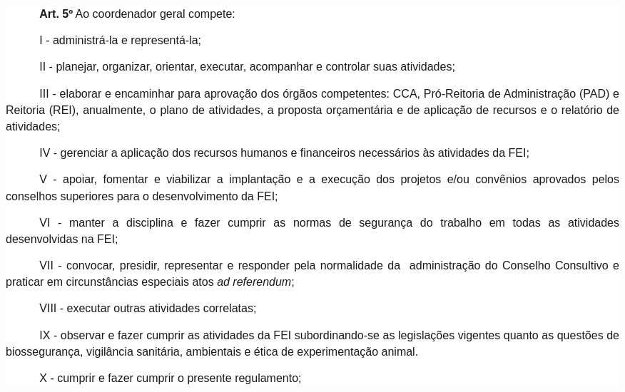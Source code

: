 <p class=MsoNormal style='text-align:justify;text-indent:35.45pt'><b><span
style='font-size:12.0pt;font-family:"Arial","sans-serif";mso-no-proof:yes'>Art.
5º</span></b><span style='font-size:12.0pt;font-family:"Arial","sans-serif";
mso-no-proof:yes'> Ao coordenador geral compete:<o:p></o:p></span></p>

<p class=MsoNormal style='text-align:justify;text-indent:35.45pt'><span
style='font-size:12.0pt;font-family:"Arial","sans-serif";mso-no-proof:yes'>I -
administrá-la e representá-la;<o:p></o:p></span></p>

<p class=MsoNormal style='text-align:justify;text-indent:35.45pt'><span
style='font-size:12.0pt;font-family:"Arial","sans-serif";mso-no-proof:yes'>II -
planejar, organizar, orientar, executar, acompanhar e controlar suas
atividades;<o:p></o:p></span></p>

<p class=MsoNormal style='text-align:justify;text-indent:35.45pt'><span
style='font-size:12.0pt;font-family:"Arial","sans-serif";mso-no-proof:yes'>III
- elaborar e encaminhar para aprovação dos órgãos competentes: CCA,
Pró-Reitoria de Administração (PAD) e Reitoria (REI), anualmente, o plano de
atividades, a proposta orçamentária e de aplicação de recursos e o relatório de
atividades;<o:p></o:p></span></p>

<p class=MsoNormal style='text-align:justify;text-indent:35.45pt'><span
style='font-size:12.0pt;font-family:"Arial","sans-serif";mso-no-proof:yes'>IV -
gerenciar a aplicação dos recursos humanos e financeiros necessários às
atividades da FEI;<o:p></o:p></span></p>

<p class=MsoNormal style='text-align:justify;text-indent:35.45pt'><span
style='font-size:12.0pt;font-family:"Arial","sans-serif";mso-no-proof:yes'>V -
apoiar, fomentar e viabilizar a implantação e a execução dos projetos e/ou
convênios aprovados pelos conselhos superiores para o desenvolvimento da FEI; <o:p></o:p></span></p>

<p class=MsoNormal style='text-align:justify;text-indent:35.45pt'><span
style='font-size:12.0pt;font-family:"Arial","sans-serif";mso-no-proof:yes'>VI -
manter a disciplina e fazer cumprir as normas de segurança do trabalho em todas
as atividades desenvolvidas na FEI; <o:p></o:p></span></p>

<p class=MsoNormal style='text-align:justify;text-indent:35.45pt'><span
style='font-size:12.0pt;font-family:"Arial","sans-serif";mso-no-proof:yes'>VII
- convocar, presidir, representar e responder pela normalidade da<span
style='mso-spacerun:yes'>  </span>administração do Conselho Consultivo e
praticar em circunstâncias especiais atos <i style='mso-bidi-font-style:normal'>ad
referendum</i>;<o:p></o:p></span></p>

<p class=MsoNormal style='text-align:justify;text-indent:35.45pt'><span
style='font-size:12.0pt;font-family:"Arial","sans-serif";mso-no-proof:yes'>VIII
- executar outras atividades correlatas;<o:p></o:p></span></p>

<p class=MsoNormal style='text-align:justify;text-indent:35.45pt'><span
style='font-size:12.0pt;font-family:"Arial","sans-serif";mso-no-proof:yes'>IX -
observar e fazer cumprir as atividades da FEI subordinando-se as legislações
vigentes quanto as questões de biossegurança, vigilância sanitária, ambientais
e ética de experimentação animal.<o:p></o:p></span></p>

<p class=MsoNormal style='text-align:justify;text-indent:35.45pt'><span
style='font-size:12.0pt;font-family:"Arial","sans-serif";mso-no-proof:yes'>X -
cumprir e fazer cumprir o presente regulamento;<o:p></o:p></span></p>
